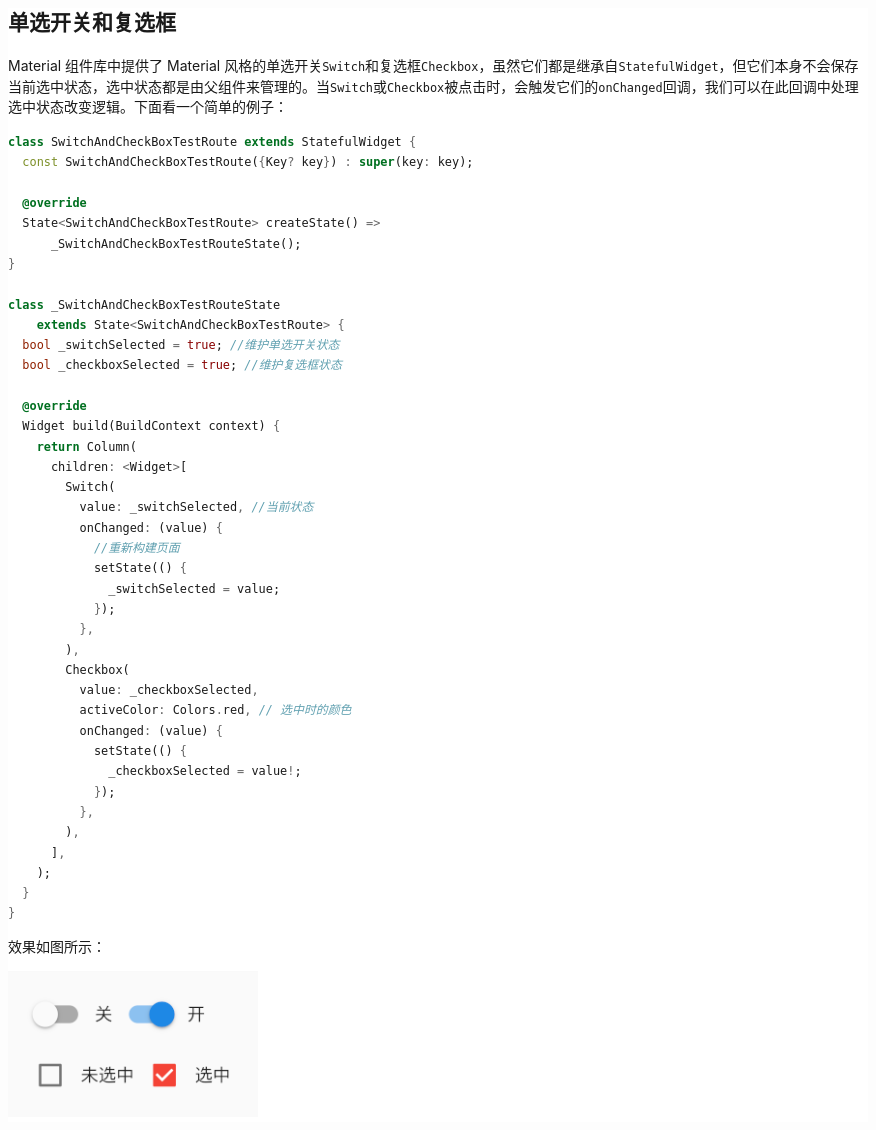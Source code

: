 ## 单选开关和复选框

Material 组件库中提供了 Material 风格的单选开关`Switch`和复选框`Checkbox`，虽然它们都是继承自`StatefulWidget`，但它们本身不会保存当前选中状态，选中状态都是由父组件来管理的。当`Switch`或`Checkbox`被点击时，会触发它们的`onChanged`回调，我们可以在此回调中处理选中状态改变逻辑。下面看一个简单的例子：

```dart
class SwitchAndCheckBoxTestRoute extends StatefulWidget {
  const SwitchAndCheckBoxTestRoute({Key? key}) : super(key: key);

  @override
  State<SwitchAndCheckBoxTestRoute> createState() =>
      _SwitchAndCheckBoxTestRouteState();
}

class _SwitchAndCheckBoxTestRouteState
    extends State<SwitchAndCheckBoxTestRoute> {
  bool _switchSelected = true; //维护单选开关状态
  bool _checkboxSelected = true; //维护复选框状态

  @override
  Widget build(BuildContext context) {
    return Column(
      children: <Widget>[
        Switch(
          value: _switchSelected, //当前状态
          onChanged: (value) {
            //重新构建页面
            setState(() {
              _switchSelected = value;
            });
          },
        ),
        Checkbox(
          value: _checkboxSelected,
          activeColor: Colors.red, // 选中时的颜色
          onChanged: (value) {
            setState(() {
              _checkboxSelected = value!;
            });
          },
        ),
      ],
    );
  }
}
```

效果如图所示：

![单选开关和复选框](./images/单选开关和复选框.png)
